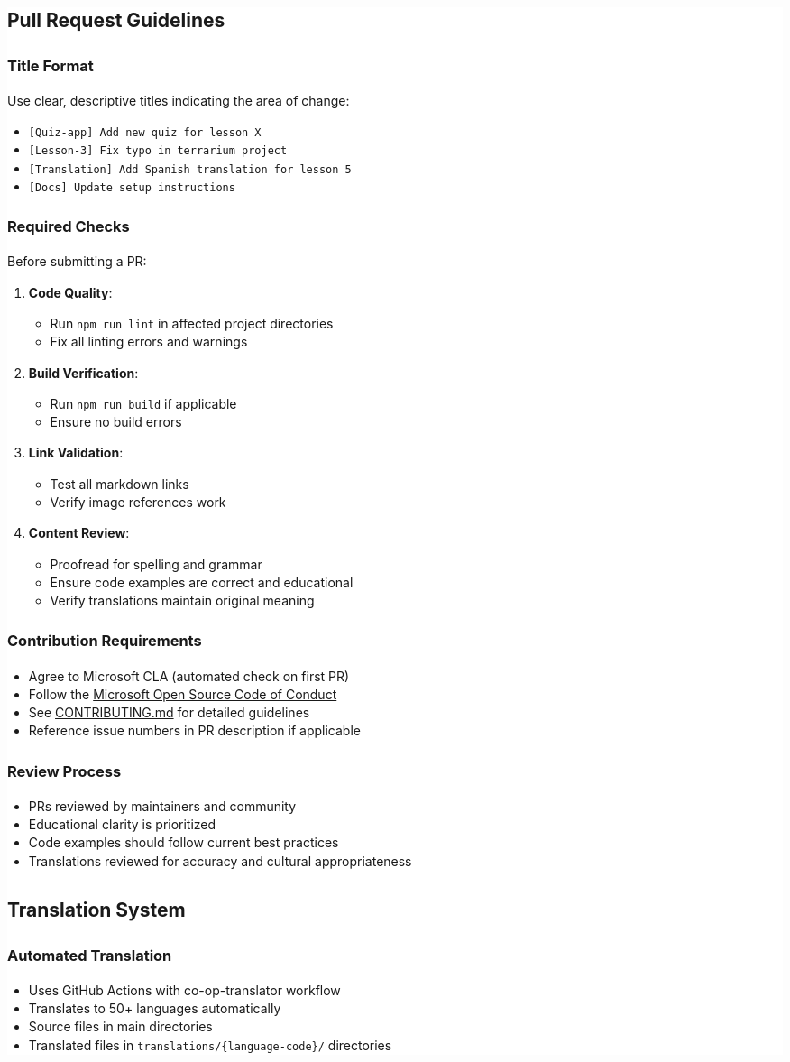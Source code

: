 ## Pull Request Guidelines

### Title Format

Use clear, descriptive titles indicating the area of change:
- `[Quiz-app] Add new quiz for lesson X`
- `[Lesson-3] Fix typo in terrarium project`
- `[Translation] Add Spanish translation for lesson 5`
- `[Docs] Update setup instructions`

### Required Checks

Before submitting a PR:

1. **Code Quality**:
   - Run `npm run lint` in affected project directories
   - Fix all linting errors and warnings

2. **Build Verification**:
   - Run `npm run build` if applicable
   - Ensure no build errors

3. **Link Validation**:
   - Test all markdown links
   - Verify image references work

4. **Content Review**:
   - Proofread for spelling and grammar
   - Ensure code examples are correct and educational
   - Verify translations maintain original meaning

### Contribution Requirements

- Agree to Microsoft CLA (automated check on first PR)
- Follow the [Microsoft Open Source Code of Conduct](https://opensource.microsoft.com/codeofconduct/)
- See [CONTRIBUTING.md](./CONTRIBUTING.md) for detailed guidelines
- Reference issue numbers in PR description if applicable

### Review Process

- PRs reviewed by maintainers and community
- Educational clarity is prioritized
- Code examples should follow current best practices
- Translations reviewed for accuracy and cultural appropriateness

## Translation System

### Automated Translation

- Uses GitHub Actions with co-op-translator workflow
- Translates to 50+ languages automatically
- Source files in main directories
- Translated files in `translations/{language-code}/` directories
